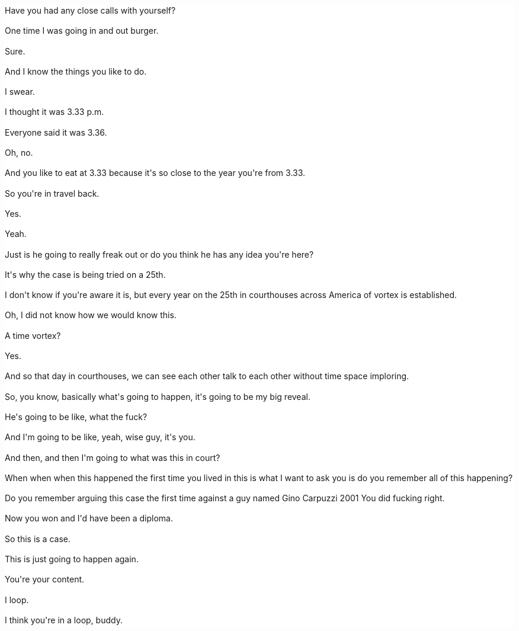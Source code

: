 Have you had any close calls with yourself?

One time I was going in and out burger.

Sure.

And I know the things you like to do.

I swear.

I thought it was 3.33 p.m.

Everyone said it was 3.36.

Oh, no.

And you like to eat at 3.33 because it's so close to the year you're from 3.33.

So you're in travel back.

Yes.

Yeah.

Just is he going to really freak out or do you think he has any idea you're here?

It's why the case is being tried on a 25th.

I don't know if you're aware it is, but every year on the 25th in courthouses across America of vortex is established.

Oh, I did not know how we would know this.

A time vortex?

Yes.

And so that day in courthouses, we can see each other talk to each other without time space imploring.

So, you know, basically what's going to happen, it's going to be my big reveal.

He's going to be like, what the fuck?

And I'm going to be like, yeah, wise guy, it's you.

And then, and then I'm going to what was this in court?

When when when this happened the first time you lived in this is what I want to ask you is do you remember all of this happening?

Do you remember arguing this case the first time against a guy named Gino Carpuzzi 2001 You did fucking right.

Now you won and I'd have been a diploma.

So this is a case.

This is just going to happen again.

You're your content.

I loop.

I think you're in a loop, buddy.
